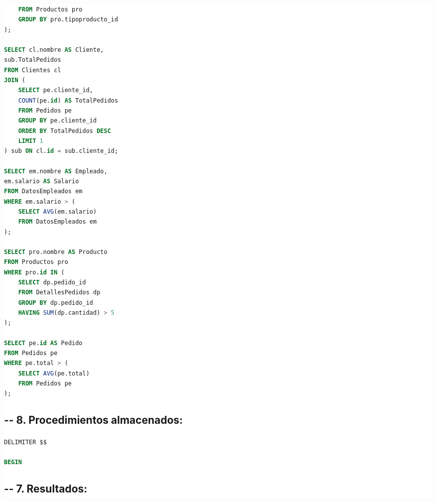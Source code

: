 ```sql
    FROM Productos pro
    GROUP BY pro.tipoproducto_id
);

SELECT cl.nombre AS Cliente,
sub.TotalPedidos
FROM Clientes cl
JOIN (
    SELECT pe.cliente_id,
    COUNT(pe.id) AS TotalPedidos
    FROM Pedidos pe
    GROUP BY pe.cliente_id
    ORDER BY TotalPedidos DESC
    LIMIT 1
) sub ON cl.id = sub.cliente_id;

SELECT em.nombre AS Empleado,
em.salario AS Salario
FROM DatosEmpleados em
WHERE em.salario > (
    SELECT AVG(em.salario)
    FROM DatosEmpleados em
);

SELECT pro.nombre AS Producto
FROM Productos pro
WHERE pro.id IN (
    SELECT dp.pedido_id
    FROM DetallesPedidos dp
    GROUP BY dp.pedido_id
    HAVING SUM(dp.cantidad) > 5
);

SELECT pe.id AS Pedido
FROM Pedidos pe
WHERE pe.total > (
    SELECT AVG(pe.total)
    FROM Pedidos pe
);


```
## -- 8. Procedimientos almacenados:
```sql
DELIMITER $$

BEGIN
```


## -- 7. Resultados:
